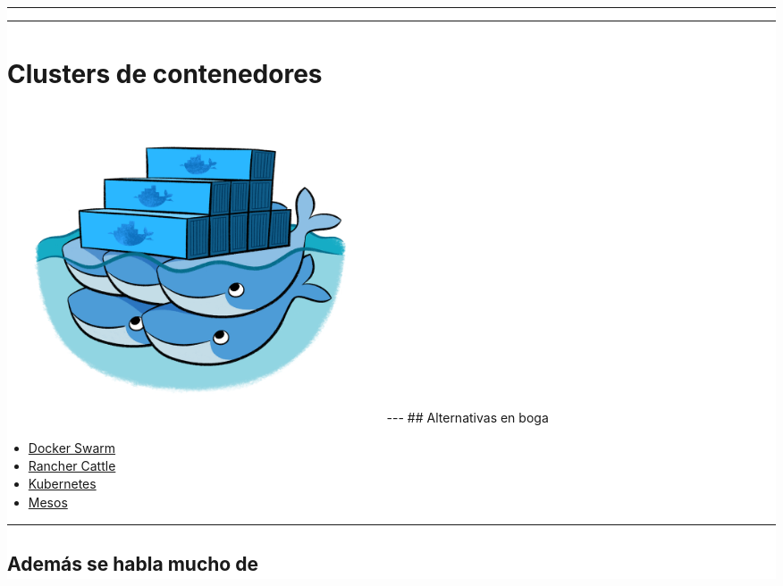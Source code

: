 ***
***
# Clusters de contenedores

<img src="images/docker-cluster.png" height="350"/>
---
## Alternativas en boga

* [Docker Swarm](https://docs.docker.com/swarm/)
* [Rancher Cattle](http://rancher.com/)
* [Kubernetes](http://kubernetes.io/)
* [Mesos](http://mesos.apache.org/)
---
## Además se habla mucho de
